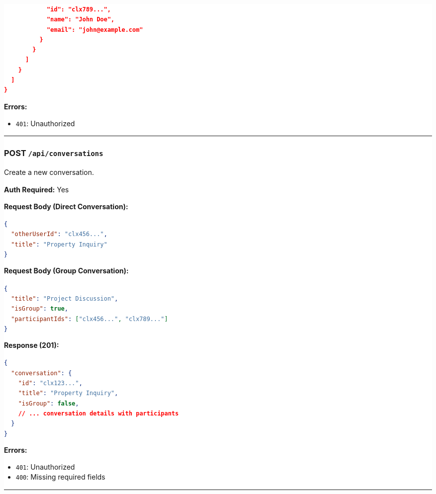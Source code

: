 ```json
            "id": "clx789...",
            "name": "John Doe",
            "email": "john@example.com"
          }
        }
      ]
    }
  ]
}
```

**Errors:**
- `401`: Unauthorized

---

### POST `/api/conversations`
Create a new conversation.

**Auth Required:** Yes

**Request Body (Direct Conversation):**
```json
{
  "otherUserId": "clx456...",
  "title": "Property Inquiry"
}
```

**Request Body (Group Conversation):**
```json
{
  "title": "Project Discussion",
  "isGroup": true,
  "participantIds": ["clx456...", "clx789..."]
}
```

**Response (201):**
```json
{
  "conversation": {
    "id": "clx123...",
    "title": "Property Inquiry",
    "isGroup": false,
    // ... conversation details with participants
  }
}
```

**Errors:**
- `401`: Unauthorized
- `400`: Missing required fields

---
